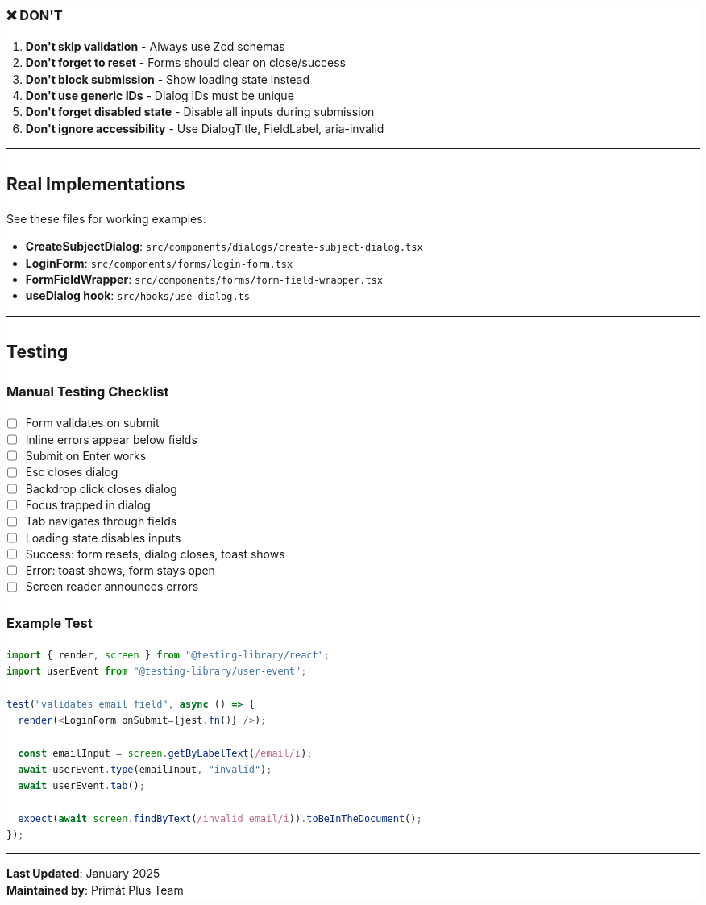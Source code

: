 ### ❌ DON'T

1. **Don't skip validation** - Always use Zod schemas
2. **Don't forget to reset** - Forms should clear on close/success
3. **Don't block submission** - Show loading state instead
4. **Don't use generic IDs** - Dialog IDs must be unique
5. **Don't forget disabled state** - Disable all inputs during submission
6. **Don't ignore accessibility** - Use DialogTitle, FieldLabel, aria-invalid

---

## Real Implementations

See these files for working examples:

- **CreateSubjectDialog**: `src/components/dialogs/create-subject-dialog.tsx`
- **LoginForm**: `src/components/forms/login-form.tsx`
- **FormFieldWrapper**: `src/components/forms/form-field-wrapper.tsx`
- **useDialog hook**: `src/hooks/use-dialog.ts`

---

## Testing

### Manual Testing Checklist

- [ ] Form validates on submit
- [ ] Inline errors appear below fields
- [ ] Submit on Enter works
- [ ] Esc closes dialog
- [ ] Backdrop click closes dialog
- [ ] Focus trapped in dialog
- [ ] Tab navigates through fields
- [ ] Loading state disables inputs
- [ ] Success: form resets, dialog closes, toast shows
- [ ] Error: toast shows, form stays open
- [ ] Screen reader announces errors

### Example Test

```typescript
import { render, screen } from "@testing-library/react";
import userEvent from "@testing-library/user-event";

test("validates email field", async () => {
  render(<LoginForm onSubmit={jest.fn()} />);
  
  const emailInput = screen.getByLabelText(/email/i);
  await userEvent.type(emailInput, "invalid");
  await userEvent.tab();
  
  expect(await screen.findByText(/invalid email/i)).toBeInTheDocument();
});
```

---

**Last Updated**: January 2025  
**Maintained by**: Primát Plus Team

